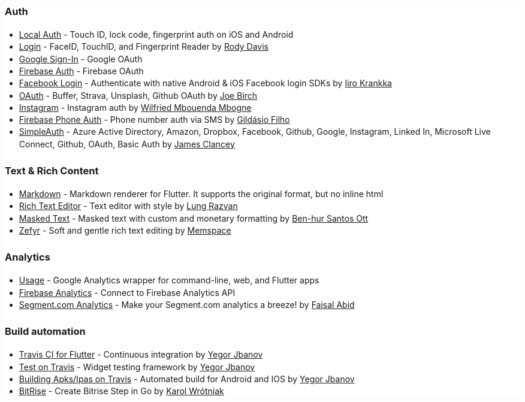 ### Auth

- [Local Auth](https://github.com/flutter/plugins/tree/master/packages/local_auth) - Touch ID, lock code, fingerprint auth on iOS and Android
- [Login](https://github.com/AppleEducate/flutter_login)  - FaceID, TouchID, and Fingerprint Reader by [Rody Davis](http://appleeducate.com)
- [Google Sign-In](https://github.com/flutter/plugins/tree/master/packages/google_sign_in) - Google OAuth
- [Firebase Auth](https://github.com/flutter/plugins/tree/master/packages/firebase_auth) - Firebase OAuth
- [Facebook Login](https://github.com/roughike/flutter_facebook_login)  - Authenticate with native Android & iOS Facebook login SDKs by [Iiro Krankka](https://github.com/roughike)
- [OAuth](https://github.com/hitherejoe/FlutterOAuth)  - Buffer, Strava, Unsplash, Github OAuth by [Joe Birch](http://www.hitherejoe.com)
- [Instagram](https://hackernoon.com/instagram-authentication-with-flutter-df6424d2d56c) - Instagram auth by [Wilfried Mbouenda Mbogne](http://developer-journey.com/)
- [Firebase Phone Auth](https://medium.com/@gildaswise/flutter-adding-sign-in-with-google-and-phone-authentication-to-your-app-69f681518f9b)  - Phone number auth via SMS by [Gildásio Filho](https://github.com/gildaswise)
- [SimpleAuth](https://github.com/Clancey/simple_auth)  - Azure Active Directory, Amazon, Dropbox, Facebook, Github, Google, Instagram, Linked In, Microsoft Live Connect, Github, OAuth, Basic Auth by [James Clancey](https://github.com/Clancey)

### Text & Rich Content

- [Markdown](https://github.com/flutter/flutter_markdown)  - Markdown renderer for Flutter. It supports the original format, but no inline html
- [Rich Text Editor](https://github.com/long1eu/rich_editor)  - Text editor with style by [Lung Razvan](https://github.com/long1eu)
- [Masked Text](https://github.com/benhurott/flutter-masked-text)  - Masked text with custom and monetary formatting by [Ben-hur Santos Ott](https://github.com/benhurott)
- [Zefyr](https://github.com/memspace/zefyr)  - Soft and gentle rich text editing by [Memspace](https://github.com/memspace/zefyr)

### Analytics

- [Usage](https://github.com/dart-lang/usage)  - Google Analytics wrapper for command-line, web, and Flutter apps
- [Firebase Analytics](https://github.com/flutter/plugins/tree/master/packages/firebase_analytics) - Connect to Firebase Analytics API
- [Segment.com Analytics](https://github.com/FaisalAbid/segment-analytics-flutter)  - Make your Segment.com analytics a breeze! by [Faisal Abid](https://twitter.com/FaisalAbid)

### Build automation

- [Travis CI for Flutter](https://github.com/yjbanov/flutter_travis_sample)  - Continuous integration by [Yegor Jbanov](https://twitter.com/yegorjbanov)
- [Test on Travis](https://medium.com/@yegorj/test-flutter-apps-on-travis-3fd5142ecd8c)  - Widget testing framework by [Yegor Jbanov](https://twitter.com/yegorjbanov)
- [Building Apks/Ipas on Travis](https://medium.com/@yegorj/building-flutter-apks-and-ipas-on-travis-98d84d8e9b4)  - Automated build for Android and IOS by [Yegor Jbanov](https://twitter.com/yegorjbanov)
- [BitRise](https://medium.com/@karol.wrotniak/how-to-create-bitrise-step-in-go-flutter-example-668cf4db1fd2)  - Create Bitrise Step in Go by [Karol Wrótniak](https://medium.com/@karol.wrotniak)
